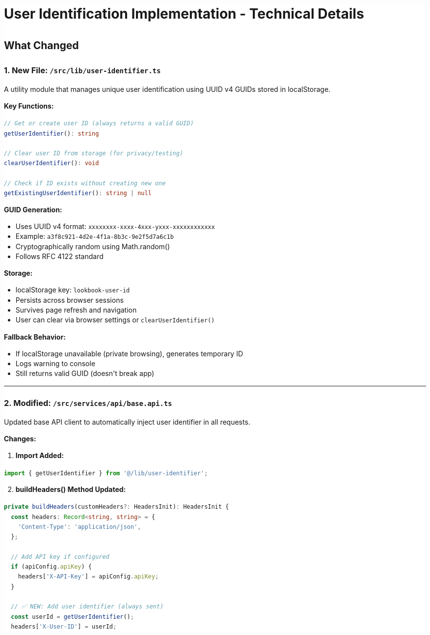 # User Identification Implementation - Technical Details

## What Changed

### 1. New File: `/src/lib/user-identifier.ts`

A utility module that manages unique user identification using UUID v4 GUIDs stored in localStorage.

**Key Functions:**
```typescript
// Get or create user ID (always returns a valid GUID)
getUserIdentifier(): string

// Clear user ID from storage (for privacy/testing)
clearUserIdentifier(): void

// Check if ID exists without creating new one
getExistingUserIdentifier(): string | null
```

**GUID Generation:**
- Uses UUID v4 format: `xxxxxxxx-xxxx-4xxx-yxxx-xxxxxxxxxxxx`
- Example: `a3f8c921-4d2e-4f1a-8b3c-9e2f5d7a6c1b`
- Cryptographically random using Math.random()
- Follows RFC 4122 standard

**Storage:**
- localStorage key: `lookbook-user-id`
- Persists across browser sessions
- Survives page refresh and navigation
- User can clear via browser settings or `clearUserIdentifier()`

**Fallback Behavior:**
- If localStorage unavailable (private browsing), generates temporary ID
- Logs warning to console
- Still returns valid GUID (doesn't break app)

---

### 2. Modified: `/src/services/api/base.api.ts`

Updated base API client to automatically inject user identifier in all requests.

**Changes:**

1. **Import Added:**
```typescript
import { getUserIdentifier } from '@/lib/user-identifier';
```

2. **buildHeaders() Method Updated:**
```typescript
private buildHeaders(customHeaders?: HeadersInit): HeadersInit {
  const headers: Record<string, string> = {
    'Content-Type': 'application/json',
  };

  // Add API key if configured
  if (apiConfig.apiKey) {
    headers['X-API-Key'] = apiConfig.apiKey;
  }

  // ✅ NEW: Add user identifier (always sent)
  const userId = getUserIdentifier();
  headers['X-User-ID'] = userId;
```